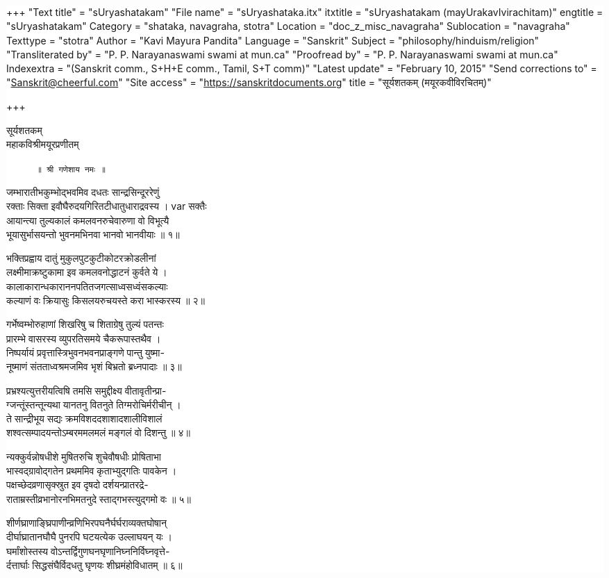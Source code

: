 +++
"Text title" = "sUryashatakam"
"File name" = "sUryashataka.itx"
itxtitle = "sUryashatakam (mayUrakavIvirachitam)"
engtitle = "sUryashatakam"
Category = "shataka, navagraha, stotra"
Location = "doc_z_misc_navagraha"
Sublocation = "navagraha"
Texttype = "stotra"
Author = "Kavi Mayura Pandita"
Language = "Sanskrit"
Subject = "philosophy/hinduism/religion"
"Transliterated by" = "P. P. Narayanaswami swami at mun.ca"
"Proofread by" = "P. P. Narayanaswami swami at mun.ca"
Indexextra = "(Sanskrit comm., S+H+E comm., Tamil, S+T comm)"
"Latest update" = "February 10, 2015"
"Send corrections to" = "Sanskrit@cheerful.com"
"Site access" = "https://sanskritdocuments.org"
title = "सूर्यशतकम् (मयूरकवीविरचितम्)"

+++
  
 सूर्यशतकम्   
महाकविश्रीमयूरप्रणीतम्  
  
          ॥ श्री गणेशाय नमः ॥  
  
जम्भारातीभकुम्भोद्भवमिव दधतः सान्द्रसिन्दूररेणुं  
रक्ताः सिक्ता इवौघैरुदयगिरितटीधातुधाराद्रवस्य । var   सक्तैः  
आयान्त्या तुल्यकालं कमलवनरुचेवारुणा वो विभूत्यै  
भूयासुर्भासयन्तो भुवनमभिनवा भानवो भानवीयाः ॥ १॥  
  
भक्तिप्रह्वाय दातुं मुकुलपुटकुटीकोटरक्रोडलीनां  
लक्ष्मीमाक्रष्टुकामा इव कमलवनोद्धाटनं कुर्वते ये ।  
कालाकारान्धकाराननपतितजगत्साध्वसध्वंसकल्याः  
कल्याणं वः क्रियासुः किसलयरुचयस्ते करा भास्करस्य ॥ २॥  
  
गर्भेष्वम्भोरुहाणां शिखरिषु च शिताग्रेषु तुल्यं पतन्तः  
प्रारम्भे वासरस्य व्युपरतिसमये चैकरूपास्तथैव ।  
निष्पर्यायं प्रवृत्तास्त्रिभुवनभवनप्राङ्गणे पान्तु युष्मा-  
नूष्माणं संतताध्वश्रमजमिव भृशं बिभ्रतो ब्रध्नपादाः ॥ ३॥   
  
प्रभ्रश्यत्युत्तरीयत्विषि तमसि समुद्दीक्ष्य वीतावृतीन्प्रा-  
ग्जन्तूंस्तन्तून्यथा यानतनु वितनुते तिग्मरोचिर्मरीचीन् ।  
ते सान्द्रीभूय सद्यः क्रमविशददशाशादशालीविशालं  
शश्वत्सम्पादयन्तोऽम्बरममलमलं मङ्गलं वो दिशन्तु ॥ ४॥  
  
न्यक्कुर्वन्नोषधीशे मुषितरुचि शुचेवौषधीः प्रोषिताभा  
भास्वद्ग्रावोद्गतेन प्रथममिव कृताभ्युद्गतिः पावकेन ।  
पक्षच्छेदव्रणासृक्स्रुत इव दृषदो दर्शयन्प्रातरद्रे-  
राताम्रस्तीव्रभानोरनभिमतनुदे स्ताद्गभस्त्युद्गमो वः ॥ ५॥  
  
शीर्णघ्राणाङ्घ्रिपाणीन्व्रणिभिरपघनैर्घर्घराव्यक्तघोषान्  
दीर्घाघ्रातानघौघै पुनरपि घटयत्येक उल्लाघयन् यः ।   
घर्मांशोस्तस्य वोऽन्तर्द्विगुणघनघृणानिघ्ननिर्विघ्नवृत्ते-  
र्दत्तार्घाः सिद्धसंघैर्विदधतु घृणयः शीघ्रमंहोविधातम् ॥ ६॥  
  